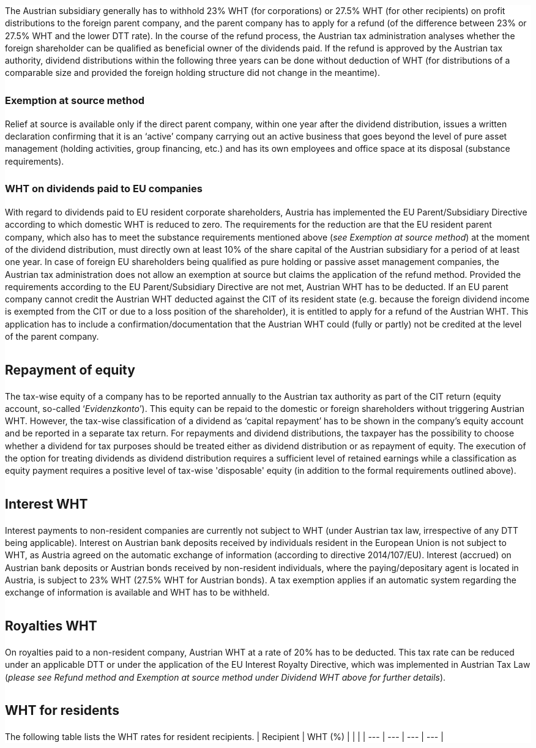 The Austrian subsidiary generally has to withhold 23% WHT (for corporations) or 27.5% WHT (for other recipients) on profit distributions to the foreign parent company, and the parent company has to apply for a refund (of the difference between 23% or 27.5% WHT and the lower DTT rate). In the course of the refund process, the Austrian tax administration analyses whether the foreign shareholder can be qualified as beneficial owner of the dividends paid. If the refund is approved by the Austrian tax authority, dividend distributions within the following three years can be done without deduction of WHT (for distributions of a comparable size and provided the foreign holding structure did not change in the meantime).
### Exemption at source method
Relief at source is available only if the direct parent company, within one year after the dividend distribution, issues a written declaration confirming that it is an ‘active’ company carrying out an active business that goes beyond the level of pure asset management (holding activities, group financing, etc.) and has its own employees and office space at its disposal (substance requirements).
### WHT on dividends paid to EU companies
With regard to dividends paid to EU resident corporate shareholders, Austria has implemented the EU Parent/Subsidiary Directive according to which domestic WHT is reduced to zero. The requirements for the reduction are that the EU resident parent company, which also has to meet the substance requirements mentioned above (*see Exemption at source method*) at the moment of the dividend distribution, must directly own at least 10% of the share capital of the Austrian subsidiary for a period of at least one year. In case of foreign EU shareholders being qualified as pure holding or passive asset management companies, the Austrian tax administration does not allow an exemption at source but claims the application of the refund method.
Provided the requirements according to the EU Parent/Subsidiary Directive are not met, Austrian WHT has to be deducted. If an EU parent company cannot credit the Austrian WHT deducted against the CIT of its resident state (e.g. because the foreign dividend income is exempted from the CIT or due to a loss position of the shareholder), it is entitled to apply for a refund of the Austrian WHT. This application has to include a confirmation/documentation that the Austrian WHT could (fully or partly) not be credited at the level of the parent company.
## Repayment of equity
The tax-wise equity of a company has to be reported annually to the Austrian tax authority as part of the CIT return (equity account, so-called ‘*Evidenzkonto*’). This equity can be repaid to the domestic or foreign shareholders without triggering Austrian WHT. However, the tax-wise classification of a dividend as ‘capital repayment’ has to be shown in the company’s equity account and be reported in a separate tax return.
For repayments and dividend distributions, the taxpayer has the possibility to choose whether a dividend for tax purposes should be treated either as dividend distribution or as repayment of equity. The execution of the option for treating dividends as dividend distribution requires a sufficient level of retained earnings while a classification as equity payment requires a positive level of tax-wise 'disposable' equity (in addition to the formal requirements outlined above).
## Interest WHT
Interest payments to non-resident companies are currently not subject to WHT (under Austrian tax law, irrespective of any DTT being applicable).
Interest on Austrian bank deposits received by individuals resident in the European Union is not subject to WHT, as Austria agreed on the automatic exchange of information (according to directive 2014/107/EU).
Interest (accrued) on Austrian bank deposits or Austrian bonds received by non-resident individuals, where the paying/depositary agent is located in Austria, is subject to 23% WHT (27.5% WHT for Austrian bonds). A tax exemption applies if an automatic system regarding the exchange of information is available and WHT has to be withheld.
## Royalties WHT
On royalties paid to a non-resident company, Austrian WHT at a rate of 20% has to be deducted. This tax rate can be reduced under an applicable DTT or under the application of the EU Interest Royalty Directive, which was implemented in Austrian Tax Law (*please see Refund method and Exemption at source method under Dividend WHT above for further details*).
## WHT for residents
The following table lists the WHT rates for resident recipients.
| Recipient | WHT (%) | | |
| --- | --- | --- | --- |